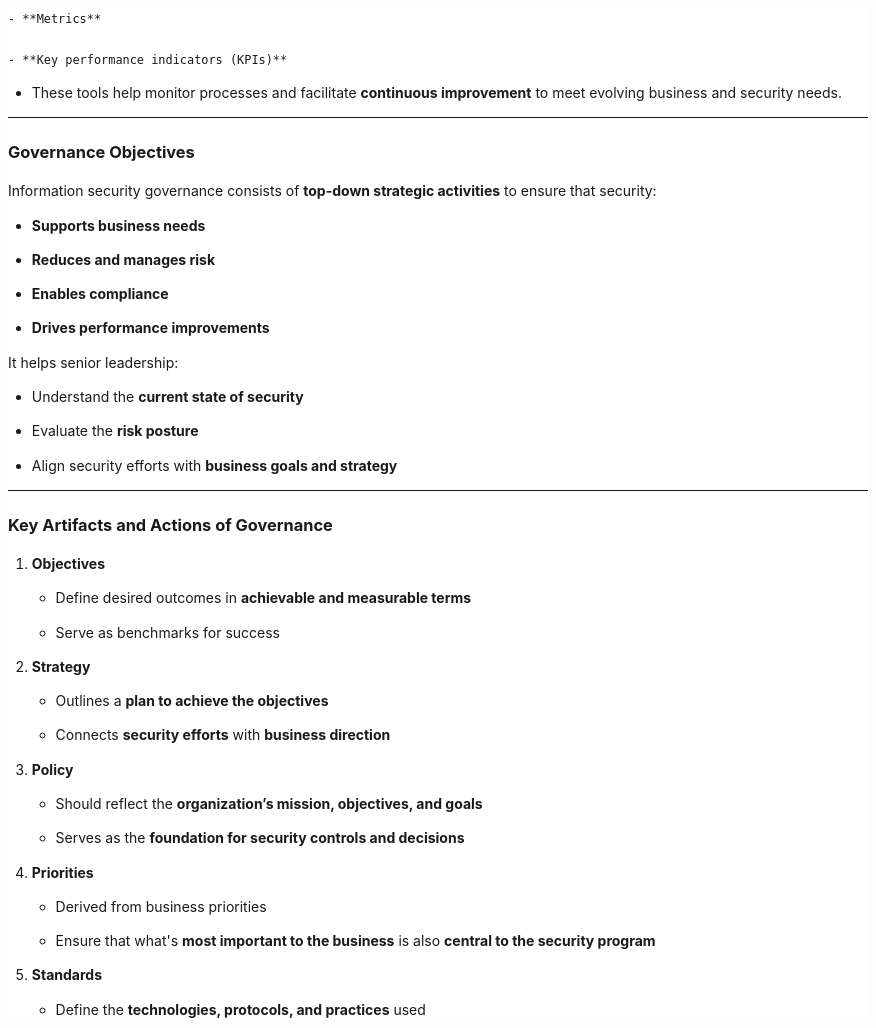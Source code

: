     - **Metrics**
        
    - **Key performance indicators (KPIs)**
        
- These tools help monitor processes and facilitate **continuous improvement** to meet evolving business and security needs.
    

---

### **Governance Objectives**

Information security governance consists of **top-down strategic activities** to ensure that security:

- **Supports business needs**
    
- **Reduces and manages risk**
    
- **Enables compliance**
    
- **Drives performance improvements**
    

It helps senior leadership:

- Understand the **current state of security**
    
- Evaluate the **risk posture**
    
- Align security efforts with **business goals and strategy**
    

---

### **Key Artifacts and Actions of Governance**

1. **Objectives**
    
    - Define desired outcomes in **achievable and measurable terms**
        
    - Serve as benchmarks for success
        
2. **Strategy**
    
    - Outlines a **plan to achieve the objectives**
        
    - Connects **security efforts** with **business direction**
        
3. **Policy**
    
    - Should reflect the **organization’s mission, objectives, and goals**
        
    - Serves as the **foundation for security controls and decisions**
        
4. **Priorities**
    
    - Derived from business priorities
        
    - Ensure that what's **most important to the business** is also **central to the security program**
        
5. **Standards**
    
    - Define the **technologies, protocols, and practices** used
        